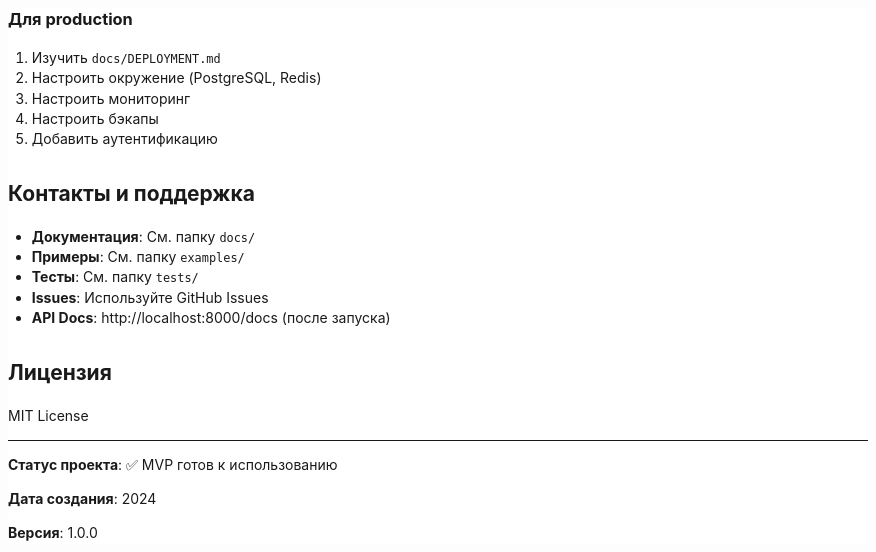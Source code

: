 ### Для production
1. Изучить `docs/DEPLOYMENT.md`
2. Настроить окружение (PostgreSQL, Redis)
3. Настроить мониторинг
4. Настроить бэкапы
5. Добавить аутентификацию

## Контакты и поддержка

- **Документация**: См. папку `docs/`
- **Примеры**: См. папку `examples/`
- **Тесты**: См. папку `tests/`
- **Issues**: Используйте GitHub Issues
- **API Docs**: http://localhost:8000/docs (после запуска)

## Лицензия

MIT License

---

**Статус проекта**: ✅ MVP готов к использованию

**Дата создания**: 2024

**Версия**: 1.0.0

